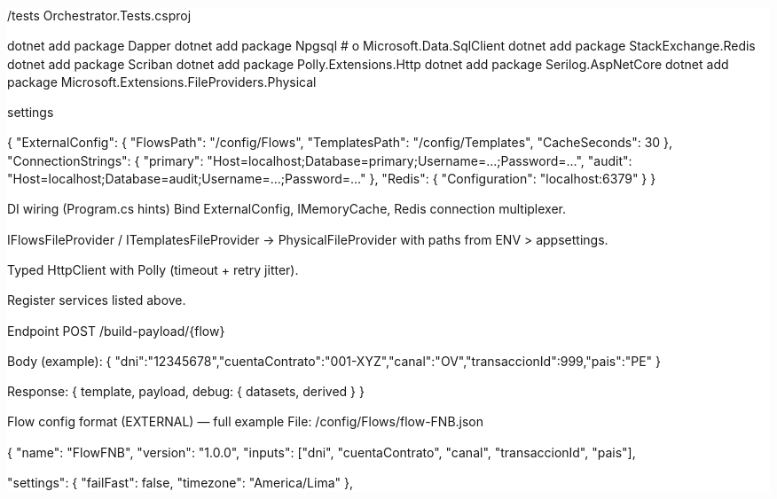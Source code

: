 /tests
  Orchestrator.Tests.csproj

dotnet add package Dapper
dotnet add package Npgsql                # o Microsoft.Data.SqlClient
dotnet add package StackExchange.Redis
dotnet add package Scriban
dotnet add package Polly.Extensions.Http
dotnet add package Serilog.AspNetCore
dotnet add package Microsoft.Extensions.FileProviders.Physical

settings

{
  "ExternalConfig": {
    "FlowsPath": "/config/Flows",
    "TemplatesPath": "/config/Templates",
    "CacheSeconds": 30
  },
  "ConnectionStrings": {
    "primary": "Host=localhost;Database=primary;Username=...;Password=...",
    "audit": "Host=localhost;Database=audit;Username=...;Password=..."
  },
  "Redis": { "Configuration": "localhost:6379" }
}

DI wiring (Program.cs hints)
Bind ExternalConfig, IMemoryCache, Redis connection multiplexer.

IFlowsFileProvider / ITemplatesFileProvider → PhysicalFileProvider with paths from ENV > appsettings.

Typed HttpClient with Polly (timeout + retry jitter).

Register services listed above.

Endpoint
POST /build-payload/{flow}

Body (example):
{ "dni":"12345678","cuentaContrato":"001-XYZ","canal":"OV","transaccionId":999,"pais":"PE" }

Response: { template, payload, debug: { datasets, derived } }

Flow config format (EXTERNAL) — full example
File: /config/Flows/flow-FNB.json

{
  "name": "FlowFNB",
  "version": "1.0.0",
  "inputs": ["dni", "cuentaContrato", "canal", "transaccionId", "pais"],

  "settings": {
    "failFast": false,
    "timezone": "America/Lima"
  },
